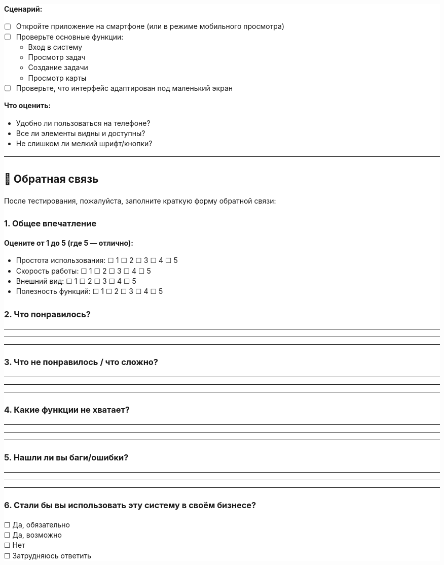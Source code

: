 **Сценарий:**
- [ ] Откройте приложение на смартфоне (или в режиме мобильного просмотра)
- [ ] Проверьте основные функции:
  - Вход в систему
  - Просмотр задач
  - Создание задачи
  - Просмотр карты
- [ ] Проверьте, что интерфейс адаптирован под маленький экран

**Что оценить:**
- Удобно ли пользоваться на телефоне?
- Все ли элементы видны и доступны?
- Не слишком ли мелкий шрифт/кнопки?

---

## 📝 Обратная связь

После тестирования, пожалуйста, заполните краткую форму обратной связи:

### 1. Общее впечатление
**Оцените от 1 до 5 (где 5 — отлично):**
- Простота использования: ☐ 1  ☐ 2  ☐ 3  ☐ 4  ☐ 5
- Скорость работы: ☐ 1  ☐ 2  ☐ 3  ☐ 4  ☐ 5
- Внешний вид: ☐ 1  ☐ 2  ☐ 3  ☐ 4  ☐ 5
- Полезность функций: ☐ 1  ☐ 2  ☐ 3  ☐ 4  ☐ 5

### 2. Что понравилось?
_______________________________________
_______________________________________
_______________________________________

### 3. Что не понравилось / что сложно?
_______________________________________
_______________________________________
_______________________________________

### 4. Какие функции не хватает?
_______________________________________
_______________________________________
_______________________________________

### 5. Нашли ли вы баги/ошибки?
_______________________________________
_______________________________________
_______________________________________

### 6. Стали бы вы использовать эту систему в своём бизнесе?
☐ Да, обязательно  
☐ Да, возможно  
☐ Нет  
☐ Затрудняюсь ответить  
